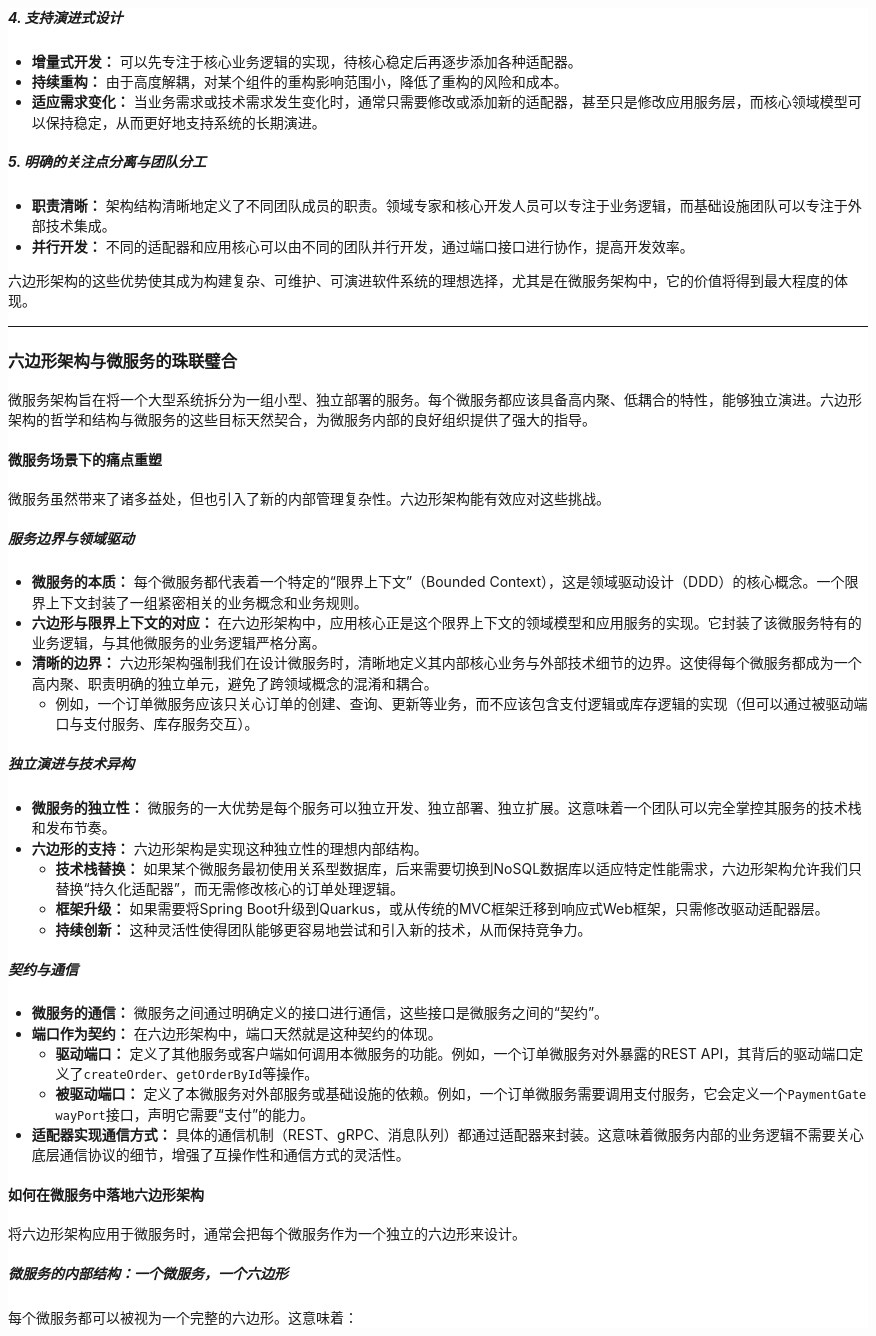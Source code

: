 ##### 4. 支持演进式设计

*   **增量式开发：** 可以先专注于核心业务逻辑的实现，待核心稳定后再逐步添加各种适配器。
*   **持续重构：** 由于高度解耦，对某个组件的重构影响范围小，降低了重构的风险和成本。
*   **适应需求变化：** 当业务需求或技术需求发生变化时，通常只需要修改或添加新的适配器，甚至只是修改应用服务层，而核心领域模型可以保持稳定，从而更好地支持系统的长期演进。

##### 5. 明确的关注点分离与团队分工

*   **职责清晰：** 架构结构清晰地定义了不同团队成员的职责。领域专家和核心开发人员可以专注于业务逻辑，而基础设施团队可以专注于外部技术集成。
*   **并行开发：** 不同的适配器和应用核心可以由不同的团队并行开发，通过端口接口进行协作，提高开发效率。

六边形架构的这些优势使其成为构建复杂、可维护、可演进软件系统的理想选择，尤其是在微服务架构中，它的价值将得到最大程度的体现。

---

### 六边形架构与微服务的珠联璧合

微服务架构旨在将一个大型系统拆分为一组小型、独立部署的服务。每个微服务都应该具备高内聚、低耦合的特性，能够独立演进。六边形架构的哲学和结构与微服务的这些目标天然契合，为微服务内部的良好组织提供了强大的指导。

#### 微服务场景下的痛点重塑

微服务虽然带来了诸多益处，但也引入了新的内部管理复杂性。六边形架构能有效应对这些挑战。

##### 服务边界与领域驱动

*   **微服务的本质：** 每个微服务都代表着一个特定的“限界上下文”（Bounded Context），这是领域驱动设计（DDD）的核心概念。一个限界上下文封装了一组紧密相关的业务概念和业务规则。
*   **六边形与限界上下文的对应：** 在六边形架构中，应用核心正是这个限界上下文的领域模型和应用服务的实现。它封装了该微服务特有的业务逻辑，与其他微服务的业务逻辑严格分离。
*   **清晰的边界：** 六边形架构强制我们在设计微服务时，清晰地定义其内部核心业务与外部技术细节的边界。这使得每个微服务都成为一个高内聚、职责明确的独立单元，避免了跨领域概念的混淆和耦合。
    *   例如，一个订单微服务应该只关心订单的创建、查询、更新等业务，而不应该包含支付逻辑或库存逻辑的实现（但可以通过被驱动端口与支付服务、库存服务交互）。

##### 独立演进与技术异构

*   **微服务的独立性：** 微服务的一大优势是每个服务可以独立开发、独立部署、独立扩展。这意味着一个团队可以完全掌控其服务的技术栈和发布节奏。
*   **六边形的支持：** 六边形架构是实现这种独立性的理想内部结构。
    *   **技术栈替换：** 如果某个微服务最初使用关系型数据库，后来需要切换到NoSQL数据库以适应特定性能需求，六边形架构允许我们只替换“持久化适配器”，而无需修改核心的订单处理逻辑。
    *   **框架升级：** 如果需要将Spring Boot升级到Quarkus，或从传统的MVC框架迁移到响应式Web框架，只需修改驱动适配器层。
    *   **持续创新：** 这种灵活性使得团队能够更容易地尝试和引入新的技术，从而保持竞争力。

##### 契约与通信

*   **微服务的通信：** 微服务之间通过明确定义的接口进行通信，这些接口是微服务之间的“契约”。
*   **端口作为契约：** 在六边形架构中，端口天然就是这种契约的体现。
    *   **驱动端口：** 定义了其他服务或客户端如何调用本微服务的功能。例如，一个订单微服务对外暴露的REST API，其背后的驱动端口定义了`createOrder`、`getOrderById`等操作。
    *   **被驱动端口：** 定义了本微服务对外部服务或基础设施的依赖。例如，一个订单微服务需要调用支付服务，它会定义一个`PaymentGatewayPort`接口，声明它需要“支付”的能力。
*   **适配器实现通信方式：** 具体的通信机制（REST、gRPC、消息队列）都通过适配器来封装。这意味着微服务内部的业务逻辑不需要关心底层通信协议的细节，增强了互操作性和通信方式的灵活性。

#### 如何在微服务中落地六边形架构

将六边形架构应用于微服务时，通常会把每个微服务作为一个独立的六边形来设计。

##### 微服务的内部结构：一个微服务，一个六边形

每个微服务都可以被视为一个完整的六边形。这意味着：
